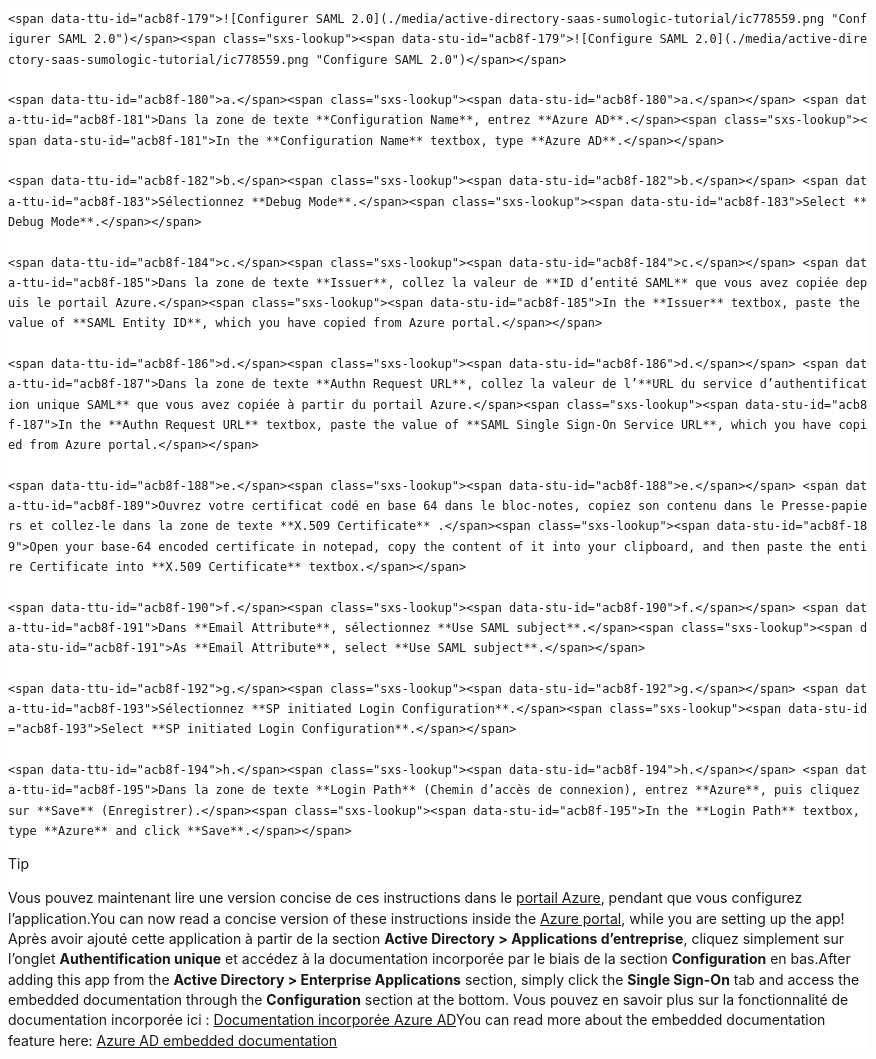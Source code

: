     <span data-ttu-id="acb8f-179">![Configurer SAML 2.0](./media/active-directory-saas-sumologic-tutorial/ic778559.png "Configurer SAML 2.0")</span><span class="sxs-lookup"><span data-stu-id="acb8f-179">![Configure SAML 2.0](./media/active-directory-saas-sumologic-tutorial/ic778559.png "Configure SAML 2.0")</span></span>
   
    <span data-ttu-id="acb8f-180">a.</span><span class="sxs-lookup"><span data-stu-id="acb8f-180">a.</span></span> <span data-ttu-id="acb8f-181">Dans la zone de texte **Configuration Name**, entrez **Azure AD**.</span><span class="sxs-lookup"><span data-stu-id="acb8f-181">In the **Configuration Name** textbox, type **Azure AD**.</span></span> 

    <span data-ttu-id="acb8f-182">b.</span><span class="sxs-lookup"><span data-stu-id="acb8f-182">b.</span></span> <span data-ttu-id="acb8f-183">Sélectionnez **Debug Mode**.</span><span class="sxs-lookup"><span data-stu-id="acb8f-183">Select **Debug Mode**.</span></span>

    <span data-ttu-id="acb8f-184">c.</span><span class="sxs-lookup"><span data-stu-id="acb8f-184">c.</span></span> <span data-ttu-id="acb8f-185">Dans la zone de texte **Issuer**, collez la valeur de **ID d’entité SAML** que vous avez copiée depuis le portail Azure.</span><span class="sxs-lookup"><span data-stu-id="acb8f-185">In the **Issuer** textbox, paste the value of **SAML Entity ID**, which you have copied from Azure portal.</span></span> 

    <span data-ttu-id="acb8f-186">d.</span><span class="sxs-lookup"><span data-stu-id="acb8f-186">d.</span></span> <span data-ttu-id="acb8f-187">Dans la zone de texte **Authn Request URL**, collez la valeur de l’**URL du service d’authentification unique SAML** que vous avez copiée à partir du portail Azure.</span><span class="sxs-lookup"><span data-stu-id="acb8f-187">In the **Authn Request URL** textbox, paste the value of **SAML Single Sign-On Service URL**, which you have copied from Azure portal.</span></span>

    <span data-ttu-id="acb8f-188">e.</span><span class="sxs-lookup"><span data-stu-id="acb8f-188">e.</span></span> <span data-ttu-id="acb8f-189">Ouvrez votre certificat codé en base 64 dans le bloc-notes, copiez son contenu dans le Presse-papiers et collez-le dans la zone de texte **X.509 Certificate** .</span><span class="sxs-lookup"><span data-stu-id="acb8f-189">Open your base-64 encoded certificate in notepad, copy the content of it into your clipboard, and then paste the entire Certificate into **X.509 Certificate** textbox.</span></span>

    <span data-ttu-id="acb8f-190">f.</span><span class="sxs-lookup"><span data-stu-id="acb8f-190">f.</span></span> <span data-ttu-id="acb8f-191">Dans **Email Attribute**, sélectionnez **Use SAML subject**.</span><span class="sxs-lookup"><span data-stu-id="acb8f-191">As **Email Attribute**, select **Use SAML subject**.</span></span>  

    <span data-ttu-id="acb8f-192">g.</span><span class="sxs-lookup"><span data-stu-id="acb8f-192">g.</span></span> <span data-ttu-id="acb8f-193">Sélectionnez **SP initiated Login Configuration**.</span><span class="sxs-lookup"><span data-stu-id="acb8f-193">Select **SP initiated Login Configuration**.</span></span>

    <span data-ttu-id="acb8f-194">h.</span><span class="sxs-lookup"><span data-stu-id="acb8f-194">h.</span></span> <span data-ttu-id="acb8f-195">Dans la zone de texte **Login Path** (Chemin d’accès de connexion), entrez **Azure**, puis cliquez sur **Save** (Enregistrer).</span><span class="sxs-lookup"><span data-stu-id="acb8f-195">In the **Login Path** textbox, type **Azure** and click **Save**.</span></span>

> [!TIP]
> <span data-ttu-id="acb8f-196">Vous pouvez maintenant lire une version concise de ces instructions dans le [portail Azure](https://portal.azure.com), pendant que vous configurez l’application.</span><span class="sxs-lookup"><span data-stu-id="acb8f-196">You can now read a concise version of these instructions inside the [Azure portal](https://portal.azure.com), while you are setting up the app!</span></span>  <span data-ttu-id="acb8f-197">Après avoir ajouté cette application à partir de la section **Active Directory > Applications d’entreprise**, cliquez simplement sur l’onglet **Authentification unique** et accédez à la documentation incorporée par le biais de la section **Configuration** en bas.</span><span class="sxs-lookup"><span data-stu-id="acb8f-197">After adding this app from the **Active Directory > Enterprise Applications** section, simply click the **Single Sign-On** tab and access the embedded documentation through the **Configuration** section at the bottom.</span></span> <span data-ttu-id="acb8f-198">Vous pouvez en savoir plus sur la fonctionnalité de documentation incorporée ici : [Documentation incorporée Azure AD]( https://go.microsoft.com/fwlink/?linkid=845985)</span><span class="sxs-lookup"><span data-stu-id="acb8f-198">You can read more about the embedded documentation feature here: [Azure AD embedded documentation]( https://go.microsoft.com/fwlink/?linkid=845985)</span></span>
> 


[1]: ./media/active-directory-saas-sumologic-tutorial/tutorial_general_01.png
[2]: ./media/active-directory-saas-sumologic-tutorial/tutorial_general_02.png
[3]: ./media/active-directory-saas-sumologic-tutorial/tutorial_general_03.png
[4]: ./media/active-directory-saas-sumologic-tutorial/tutorial_general_04.png
[100]: ./media/active-directory-saas-sumologic-tutorial/tutorial_general_100.png
[200]: ./media/active-directory-saas-sumologic-tutorial/tutorial_general_200.png
[201]: ./media/active-directory-saas-sumologic-tutorial/tutorial_general_201.png
[202]: ./media/active-directory-saas-sumologic-tutorial/tutorial_general_202.png
[203]: ./media/active-directory-saas-sumologic-tutorial/tutorial_general_203.png